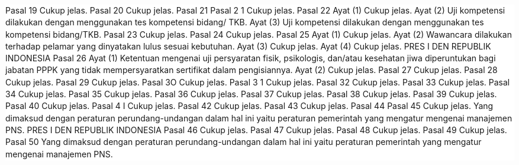 Pasal 19
Cukup jelas.
Pasal 20
Cukup jelas.
Pasal 21
Pasal 2 1 Cukup jelas.
Pasal 22
Ayat (1) Cukup jelas. Ayat (2) Uji kompetensi dilakukan dengan menggunakan tes kompetensi bidang/ TKB. Ayat (3) Uji kompetensi dilakukan dengan menggunakan tes kompetensi bidang/TKB.
Pasal 23
Cukup jelas.
Pasal 24
Cukup jelas.
Pasal 25
Ayat (1) Cukup jelas. Ayat (2) Wawancara dilakukan terhadap pelamar yang dinyatakan lulus sesuai kebutuhan. Ayat (3) Cukup jelas. Ayat (4) Cukup jelas. PRES I DEN REPUBLIK INDONESIA
Pasal 26
Ayat (1) Ketentuan mengenai uji persyaratan fisik, psikologis, dan/atau kesehatan jiwa diperuntukan bagi jabatan PPPK yang tidak mempersyaratkan sertifikat dalam pengisiannya. Ayat (2) Cukup jelas.
Pasal 27
Cukup jelas.
Pasal 28
Cukup jelas.
Pasal 29
Cukup jelas.
Pasal 3O
Cukup jelas. Pasal 3 1 Cukup jelas.
Pasal 32
Cukup jelas.
Pasal 33
Cukup jelas.
Pasal 34
Cukup jelas.
Pasal 35
Cukup jelas.
Pasal 36
Cukup jelas.
Pasal 37
Cukup jelas.
Pasal 38
Cukup jelas.
Pasal 39
Cukup jelas.
Pasal 40
Cukup jelas. Pasal 4 I Cukup jelas.
Pasal 42
Cukup jelas.
Pasal 43
Cukup jelas.
Pasal 44
Pasal 45
Cukup jelas. Yang dimaksud dengan peraturan perundang-undangan dalam hal ini yaitu peraturan pemerintah yang mengatur mengenai manajemen PNS. PRES I DEN REPUBLIK INDONESIA
Pasal 46
Cukup jelas.
Pasal 47
Cukup jelas.
Pasal 48
Cukup jelas.
Pasal 49
Cukup jelas.
Pasal 50
Yang dimaksud dengan peraturan perundang-undangan dalam hal ini yaitu peraturan pemerintah yang mengatur mengenai manajemen PNS.